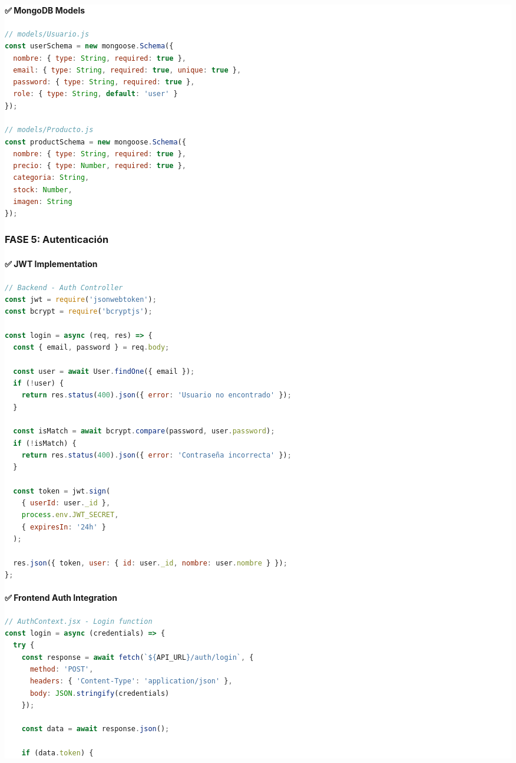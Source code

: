 #### ✅ **MongoDB Models**
```javascript
// models/Usuario.js
const userSchema = new mongoose.Schema({
  nombre: { type: String, required: true },
  email: { type: String, required: true, unique: true },
  password: { type: String, required: true },
  role: { type: String, default: 'user' }
});

// models/Producto.js
const productSchema = new mongoose.Schema({
  nombre: { type: String, required: true },
  precio: { type: Number, required: true },
  categoria: String,
  stock: Number,
  imagen: String
});
```

### **FASE 5: Autenticación**
#### ✅ **JWT Implementation**
```javascript
// Backend - Auth Controller
const jwt = require('jsonwebtoken');
const bcrypt = require('bcryptjs');

const login = async (req, res) => {
  const { email, password } = req.body;
  
  const user = await User.findOne({ email });
  if (!user) {
    return res.status(400).json({ error: 'Usuario no encontrado' });
  }
  
  const isMatch = await bcrypt.compare(password, user.password);
  if (!isMatch) {
    return res.status(400).json({ error: 'Contraseña incorrecta' });
  }
  
  const token = jwt.sign(
    { userId: user._id },
    process.env.JWT_SECRET,
    { expiresIn: '24h' }
  );
  
  res.json({ token, user: { id: user._id, nombre: user.nombre } });
};
```

#### ✅ **Frontend Auth Integration**
```jsx
// AuthContext.jsx - Login function
const login = async (credentials) => {
  try {
    const response = await fetch(`${API_URL}/auth/login`, {
      method: 'POST',
      headers: { 'Content-Type': 'application/json' },
      body: JSON.stringify(credentials)
    });
    
    const data = await response.json();
    
    if (data.token) {
```